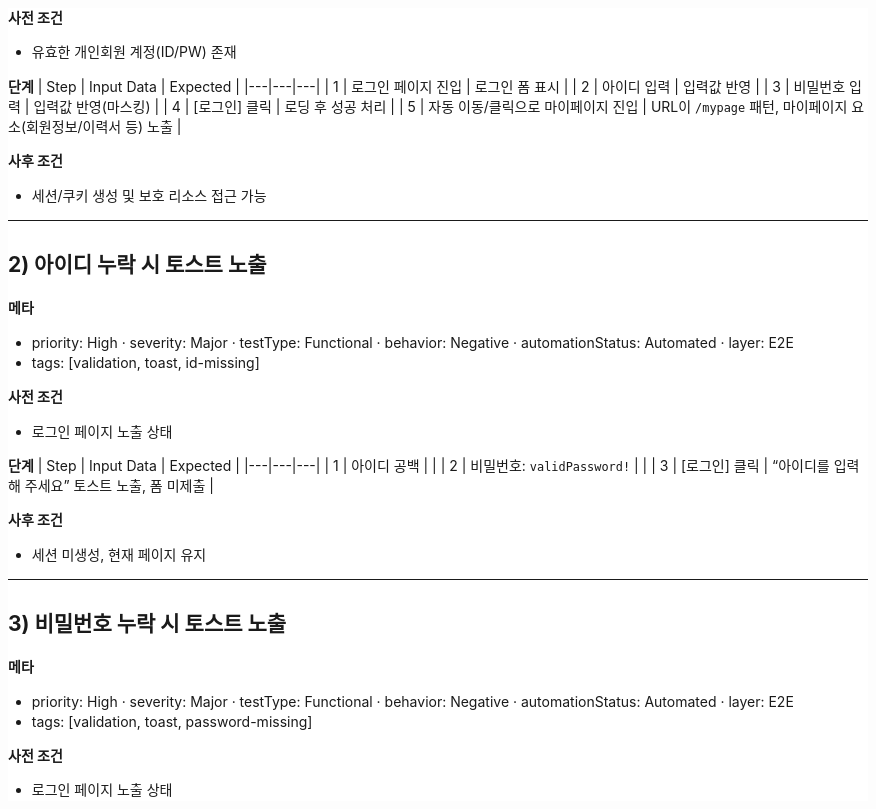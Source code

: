 **사전 조건**
- 유효한 개인회원 계정(ID/PW) 존재

**단계**
| Step | Input Data | Expected |
|---|---|---|
| 1 | 로그인 페이지 진입 | 로그인 폼 표시 |
| 2 | 아이디 입력 | 입력값 반영 |
| 3 | 비밀번호 입력 | 입력값 반영(마스킹) |
| 4 | [로그인] 클릭 | 로딩 후 성공 처리 |
| 5 | 자동 이동/클릭으로 마이페이지 진입 | URL이 `/mypage` 패턴, 마이페이지 요소(회원정보/이력서 등) 노출 |

**사후 조건**
- 세션/쿠키 생성 및 보호 리소스 접근 가능

---

## 2) 아이디 누락 시 토스트 노출

**메타**
- priority: High · severity: Major · testType: Functional · behavior: Negative · automationStatus: Automated · layer: E2E
- tags: [validation, toast, id-missing]

**사전 조건**
- 로그인 페이지 노출 상태

**단계**
| Step | Input Data | Expected |
|---|---|---|
| 1 | 아이디 공백 | |
| 2 | 비밀번호: `validPassword!` | |
| 3 | [로그인] 클릭 | “아이디를 입력해 주세요” 토스트 노출, 폼 미제출 |

**사후 조건**
- 세션 미생성, 현재 페이지 유지

---

## 3) 비밀번호 누락 시 토스트 노출

**메타**
- priority: High · severity: Major · testType: Functional · behavior: Negative · automationStatus: Automated · layer: E2E
- tags: [validation, toast, password-missing]

**사전 조건**
- 로그인 페이지 노출 상태
